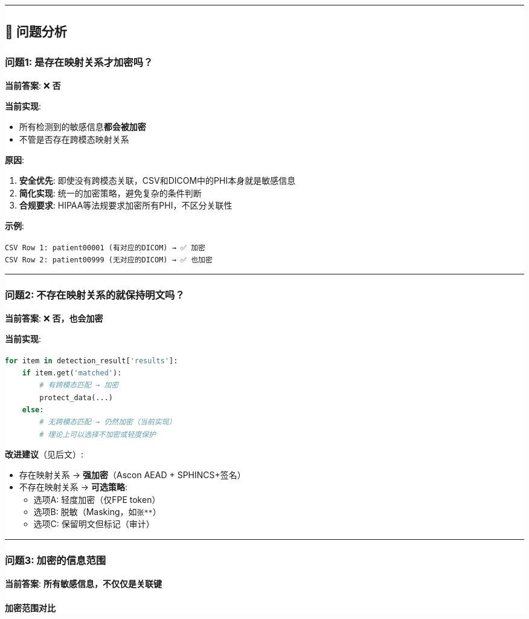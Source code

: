 
---

## 🤔 问题分析

### 问题1: 是存在映射关系才加密吗？

**当前答案**: ❌ **否**

**当前实现**:
- 所有检测到的敏感信息**都会被加密**
- 不管是否存在跨模态映射关系

**原因**:
1. **安全优先**: 即使没有跨模态关联，CSV和DICOM中的PHI本身就是敏感信息
2. **简化实现**: 统一的加密策略，避免复杂的条件判断
3. **合规要求**: HIPAA等法规要求加密所有PHI，不区分关联性

**示例**:
```
CSV Row 1: patient00001 (有对应的DICOM) → ✅ 加密
CSV Row 2: patient00999 (无对应的DICOM) → ✅ 也加密
```

---

### 问题2: 不存在映射关系的就保持明文吗？

**当前答案**: ❌ **否，也会加密**

**当前实现**:
```python
for item in detection_result['results']:
    if item.get('matched'):
        # 有跨模态匹配 → 加密
        protect_data(...)
    else:
        # 无跨模态匹配 → 仍然加密（当前实现）
        # 理论上可以选择不加密或轻度保护
```

**改进建议**（见后文）:
- 存在映射关系 → **强加密**（Ascon AEAD + SPHINCS+签名）
- 不存在映射关系 → **可选策略**:
  - 选项A: 轻度加密（仅FPE token）
  - 选项B: 脱敏（Masking，如`张**`）
  - 选项C: 保留明文但标记（审计）

---

### 问题3: 加密的信息范围

**当前答案**: **所有敏感信息，不仅仅是关联键**

#### 加密范围对比
